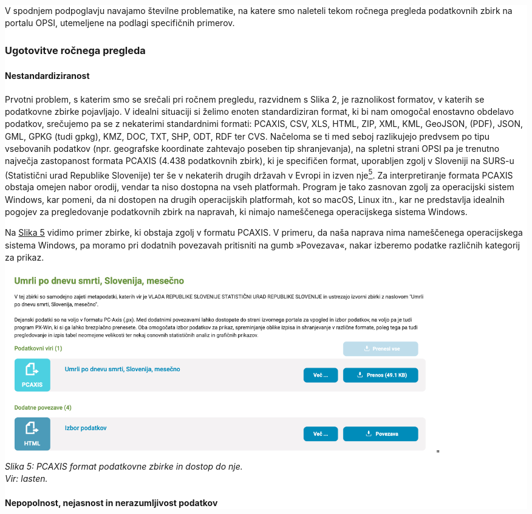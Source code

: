 V spodnjem podpoglavju navajamo številne problematike, na katere smo
naleteli tekom ročnega pregleda podatkovnih zbirk na portalu OPSI,
utemeljene na podlagi specifičnih primerov.

### Ugotovitve ročnega pregleda

#### Nestandardiziranost

Prvotni problem, s katerim smo se srečali pri ročnem pregledu, razvidnem
s Slika 2, je raznolikost formatov, v katerih se podatkovne zbirke
pojavljajo. V idealni situaciji si želimo enoten standardiziran format,
ki bi nam omogočal enostavno obdelavo podatkov, srečujemo pa se z
nekaterimi standardnimi formati: PCAXIS, CSV, XLS, HTML, ZIP, XML, KML,
GeoJSON, (PDF), JSON, GML, GPKG (tudi gpkg), KMZ, DOC, TXT, SHP, ODT,
RDF ter CVS. Načeloma se ti med seboj razlikujejo predvsem po tipu
vsebovanih podatkov (npr. geografske koordinate zahtevajo poseben tip
shranjevanja), na spletni strani OPSI pa je trenutno največja
zastopanost formata PCAXIS (4.438 podatkovnih zbirk), ki je specifičen
format, uporabljen zgolj v Sloveniji na SURS-u (Statistični urad
Republike Slovenije) ter še v nekaterih drugih državah v Evropi in izven
nje[<sup>5</sup>](#c5). Za interpretiranje formata PCAXIS obstaja omejen nabor orodij,
vendar ta niso dostopna na vseh platformah. Program je tako zasnovan
zgolj za operacijski sistem Windows, kar pomeni, da ni dostopen na
drugih operacijskih platformah, kot so macOS, Linux itn., kar ne
predstavlja idealnih pogojev za pregledovanje podatkovnih zbirk na
napravah, ki nimajo nameščenega operacijskega sistema Windows.

Na [Slika 5](#img5) vidimo primer zbirke, ki obstaja zgolj v formatu PCAXIS. V
primeru, da naša naprava nima nameščenega operacijskega sistema Windows,
pa moramo pri dodatnih povezavah pritisniti na gumb »Povezava«, nakar
izberemo podatke različnih kategorij za prikaz.

<a name="img5"></a>![Ein Bild, das Text, Schrift, Screenshot enthält. KI-generierte Inhalte können fehlerhaft sein.](media/image5.png)" \
*Slika 5: PCAXIS format podatkovne zbirke in dostop do nje.* \
*Vir: lasten.*

#### Nepopolnost, nejasnost in nerazumljivost podatkov
